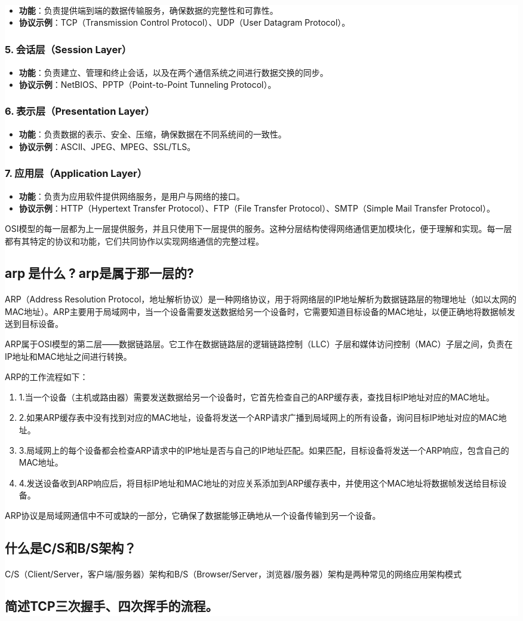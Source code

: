 - **功能**：负责提供端到端的数据传输服务，确保数据的完整性和可靠性。
- **协议示例**：TCP（Transmission Control Protocol）、UDP（User Datagram Protocol）。

### 5. 会话层（Session Layer）

- **功能**：负责建立、管理和终止会话，以及在两个通信系统之间进行数据交换的同步。
- **协议示例**：NetBIOS、PPTP（Point-to-Point Tunneling Protocol）。

### 6. 表示层（Presentation Layer）

- **功能**：负责数据的表示、安全、压缩，确保数据在不同系统间的一致性。
- **协议示例**：ASCII、JPEG、MPEG、SSL/TLS。

### 7. 应用层（Application Layer）

- **功能**：负责为应用软件提供网络服务，是用户与网络的接口。
- **协议示例**：HTTP（Hypertext Transfer Protocol）、FTP（File Transfer Protocol）、SMTP（Simple Mail Transfer Protocol）。

OSI模型的每一层都为上一层提供服务，并且只使用下一层提供的服务。这种分层结构使得网络通信更加模块化，便于理解和实现。每一层都有其特定的协议和功能，它们共同协作以实现网络通信的完整过程。



## arp 是什么  ? arp是属于那一层的?

ARP（Address Resolution Protocol，地址解析协议）是一种网络协议，用于将网络层的IP地址解析为数据链路层的物理地址（如以太网的MAC地址）。ARP主要用于局域网中，当一个设备需要发送数据给另一个设备时，它需要知道目标设备的MAC地址，以便正确地将数据帧发送到目标设备。

ARP属于OSI模型的第二层——数据链路层。它工作在数据链路层的逻辑链路控制（LLC）子层和媒体访问控制（MAC）子层之间，负责在IP地址和MAC地址之间进行转换。

ARP的工作流程如下：

1. 1.当一个设备（主机或路由器）需要发送数据给另一个设备时，它首先检查自己的ARP缓存表，查找目标IP地址对应的MAC地址。

2. 2.如果ARP缓存表中没有找到对应的MAC地址，设备将发送一个ARP请求广播到局域网上的所有设备，询问目标IP地址对应的MAC地址。

3. 3.局域网上的每个设备都会检查ARP请求中的IP地址是否与自己的IP地址匹配。如果匹配，目标设备将发送一个ARP响应，包含自己的MAC地址。

4. 4.发送设备收到ARP响应后，将目标IP地址和MAC地址的对应关系添加到ARP缓存表中，并使用这个MAC地址将数据帧发送给目标设备。

ARP协议是局域网通信中不可或缺的一部分，它确保了数据能够正确地从一个设备传输到另一个设备。



## 什么是C/S和B/S架构？

C/S（Client/Server，客户端/服务器）架构和B/S（Browser/Server，浏览器/服务器）架构是两种常见的网络应用架构模式



## 简述TCP三次握手、四次挥手的流程。


